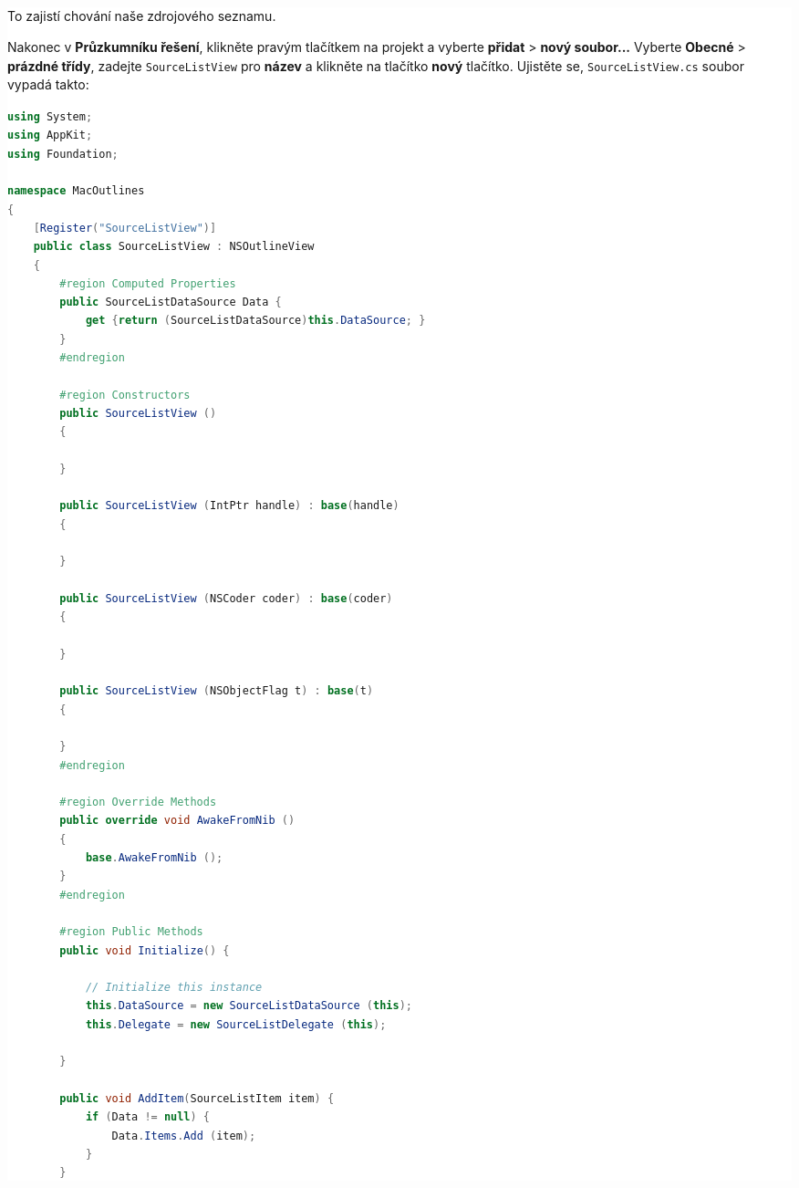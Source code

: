 To zajistí chování naše zdrojového seznamu.

Nakonec v **Průzkumníku řešení**, klikněte pravým tlačítkem na projekt a vyberte **přidat** > **nový soubor...** Vyberte **Obecné** > **prázdné třídy**, zadejte `SourceListView` pro **název** a klikněte na tlačítko **nový** tlačítko. Ujistěte se, `SourceListView.cs` soubor vypadá takto:

```csharp
using System;
using AppKit;
using Foundation;

namespace MacOutlines
{
    [Register("SourceListView")]
    public class SourceListView : NSOutlineView
    {
        #region Computed Properties
        public SourceListDataSource Data {
            get {return (SourceListDataSource)this.DataSource; }
        }
        #endregion

        #region Constructors
        public SourceListView ()
        {

        }

        public SourceListView (IntPtr handle) : base(handle)
        {

        }

        public SourceListView (NSCoder coder) : base(coder)
        {

        }

        public SourceListView (NSObjectFlag t) : base(t)
        {

        }
        #endregion

        #region Override Methods
        public override void AwakeFromNib ()
        {
            base.AwakeFromNib ();
        }
        #endregion

        #region Public Methods
        public void Initialize() {

            // Initialize this instance
            this.DataSource = new SourceListDataSource (this);
            this.Delegate = new SourceListDelegate (this);

        }
        
        public void AddItem(SourceListItem item) {
            if (Data != null) {
                Data.Items.Add (item);
            }
        }
```